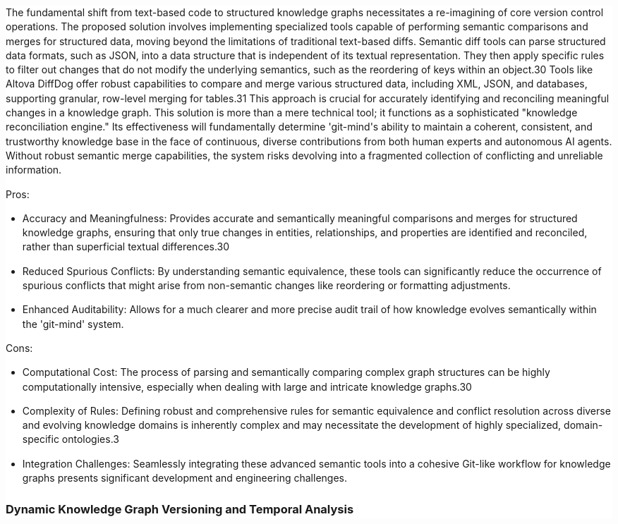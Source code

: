   

The fundamental shift from text-based code to structured knowledge graphs necessitates a re-imagining of core version control operations. The proposed solution involves implementing specialized tools capable of performing semantic comparisons and merges for structured data, moving beyond the limitations of traditional text-based diffs. Semantic diff tools can parse structured data formats, such as JSON, into a data structure that is independent of its textual representation. They then apply specific rules to filter out changes that do not modify the underlying semantics, such as the reordering of keys within an object.30 Tools like Altova DiffDog offer robust capabilities to compare and merge various structured data, including XML, JSON, and databases, supporting granular, row-level merging for tables.31 This approach is crucial for accurately identifying and reconciling meaningful changes in a knowledge graph. This solution is more than a mere technical tool; it functions as a sophisticated "knowledge reconciliation engine." Its effectiveness will fundamentally determine 'git-mind's ability to maintain a coherent, consistent, and trustworthy knowledge base in the face of continuous, diverse contributions from both human experts and autonomous AI agents. Without robust semantic merge capabilities, the system risks devolving into a fragmented collection of conflicting and unreliable information.

Pros:

- Accuracy and Meaningfulness: Provides accurate and semantically meaningful comparisons and merges for structured knowledge graphs, ensuring that only true changes in entities, relationships, and properties are identified and reconciled, rather than superficial textual differences.30
    
- Reduced Spurious Conflicts: By understanding semantic equivalence, these tools can significantly reduce the occurrence of spurious conflicts that might arise from non-semantic changes like reordering or formatting adjustments.
    
- Enhanced Auditability: Allows for a much clearer and more precise audit trail of how knowledge evolves semantically within the 'git-mind' system.
    

Cons:

- Computational Cost: The process of parsing and semantically comparing complex graph structures can be highly computationally intensive, especially when dealing with large and intricate knowledge graphs.30
    
- Complexity of Rules: Defining robust and comprehensive rules for semantic equivalence and conflict resolution across diverse and evolving knowledge domains is inherently complex and may necessitate the development of highly specialized, domain-specific ontologies.3
    
- Integration Challenges: Seamlessly integrating these advanced semantic tools into a cohesive Git-like workflow for knowledge graphs presents significant development and engineering challenges.
    

  

### Dynamic Knowledge Graph Versioning and Temporal Analysis

  
